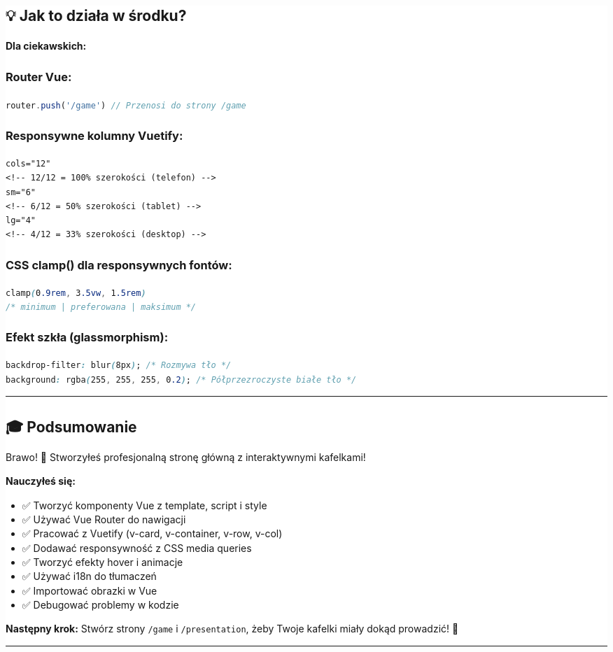 
## 💡 Jak to działa w środku?

**Dla ciekawskich:**

### **Router Vue:**

```javascript
router.push('/game') // Przenosi do strony /game
```

### **Responsywne kolumny Vuetify:**

```vue
cols="12"
<!-- 12/12 = 100% szerokości (telefon) -->
sm="6"
<!-- 6/12 = 50% szerokości (tablet) -->
lg="4"
<!-- 4/12 = 33% szerokości (desktop) -->
```

### **CSS clamp() dla responsywnych fontów:**

```css
clamp(0.9rem, 3.5vw, 1.5rem)
/* minimum | preferowana | maksimum */
```

### **Efekt szkła (glassmorphism):**

```css
backdrop-filter: blur(8px); /* Rozmywa tło */
background: rgba(255, 255, 255, 0.2); /* Półprzezroczyste białe tło */
```

---

## 🎓 Podsumowanie

Brawo! 🎉 Stworzyłeś profesjonalną stronę główną z interaktywnymi kafelkami!

**Nauczyłeś się:**

- ✅ Tworzyć komponenty Vue z template, script i style
- ✅ Używać Vue Router do nawigacji
- ✅ Pracować z Vuetify (v-card, v-container, v-row, v-col)
- ✅ Dodawać responsywność z CSS media queries
- ✅ Tworzyć efekty hover i animacje
- ✅ Używać i18n do tłumaczeń
- ✅ Importować obrazki w Vue
- ✅ Debugować problemy w kodzie

**Następny krok:** Stwórz strony `/game` i `/presentation`, żeby Twoje kafelki miały dokąd prowadzić! 🚀

---